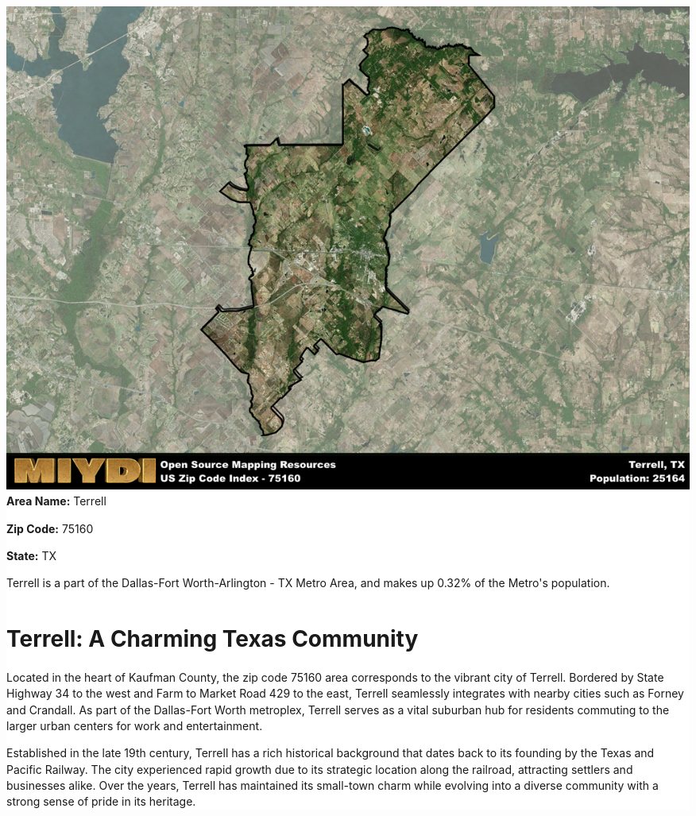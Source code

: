 ![Image Alt Text](../_images/75160.png)
**Area Name:** Terrell

**Zip Code:** 75160

**State:** TX

Terrell is a part of the Dallas-Fort Worth-Arlington - TX Metro Area, and makes up 0.32% of the Metro's population.  

# Terrell: A Charming Texas Community

Located in the heart of Kaufman County, the zip code 75160 area corresponds to the vibrant city of Terrell. Bordered by State Highway 34 to the west and Farm to Market Road 429 to the east, Terrell seamlessly integrates with nearby cities such as Forney and Crandall. As part of the Dallas-Fort Worth metroplex, Terrell serves as a vital suburban hub for residents commuting to the larger urban centers for work and entertainment.

Established in the late 19th century, Terrell has a rich historical background that dates back to its founding by the Texas and Pacific Railway. The city experienced rapid growth due to its strategic location along the railroad, attracting settlers and businesses alike. Over the years, Terrell has maintained its small-town charm while evolving into a diverse community with a strong sense of pride in its heritage.

